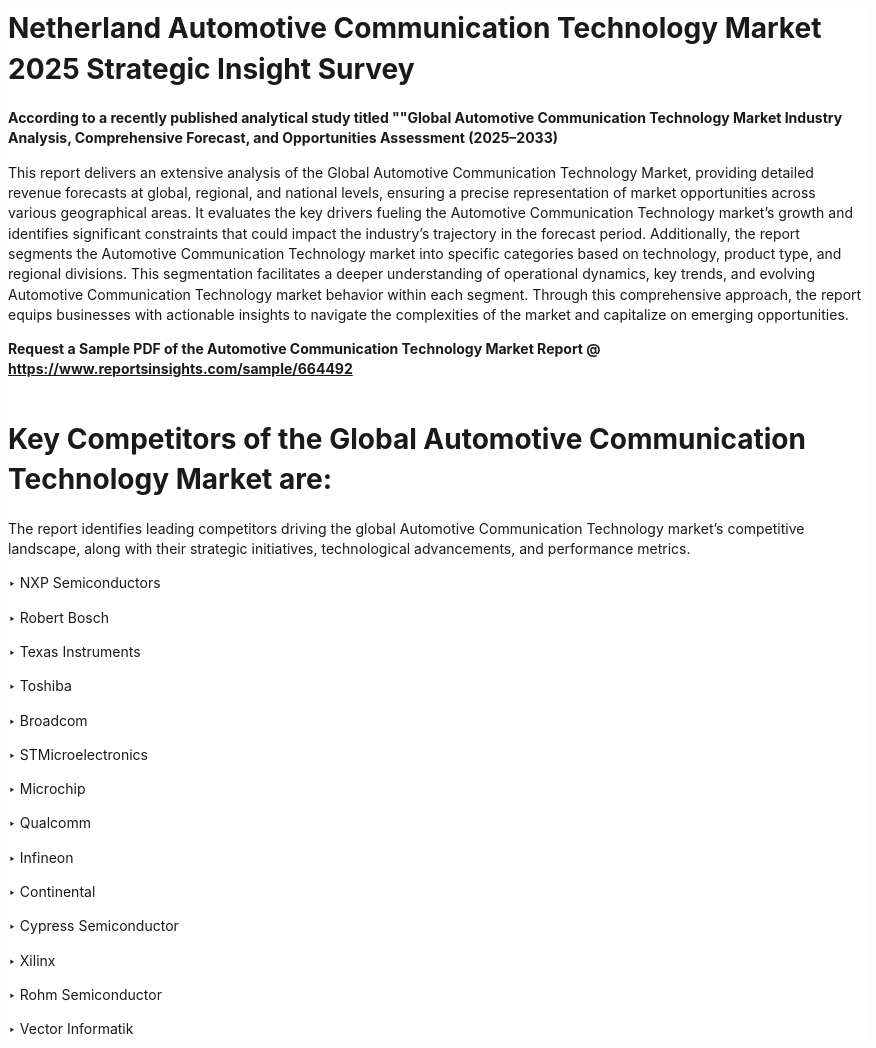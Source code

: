 # Netherland Automotive Communication Technology Market 2025 Strategic Insight Survey

<strong>According to a recently published analytical study titled ""Global Automotive Communication Technology Market Industry Analysis, Comprehensive Forecast, and Opportunities Assessment (2025–2033)</strong>

 This report delivers an extensive analysis of the Global Automotive Communication Technology Market, providing detailed revenue forecasts at global, regional, and national levels, ensuring a precise representation of market opportunities across various geographical areas. It evaluates the key drivers fueling the Automotive Communication Technology market’s growth and identifies significant constraints that could impact the industry’s trajectory in the forecast period. Additionally, the report segments the Automotive Communication Technology market into specific categories based on technology, product type, and regional divisions. This segmentation facilitates a deeper understanding of operational dynamics, key trends, and evolving Automotive Communication Technology market behavior within each segment. Through this comprehensive approach, the report equips businesses with actionable insights to navigate the complexities of the market and capitalize on emerging opportunities.

<strong>Request a Sample PDF of the Automotive Communication Technology Market Report </strong><strong>@<a href=https://www.reportsinsights.com/sample/664492> https://www.reportsinsights.com/sample/664492</a></strong></font>

# <strong>Key Competitors of the Global Automotive Communication Technology Market are:</strong>

The report identifies leading competitors driving the global Automotive Communication Technology market’s competitive landscape, along with their strategic initiatives, technological advancements, and performance metrics.

‣ NXP Semiconductors

‣ Robert Bosch

‣ Texas Instruments

‣ Toshiba

‣ Broadcom

‣ STMicroelectronics

‣ Microchip

‣ Qualcomm

‣ Infineon

‣ Continental

‣ Cypress Semiconductor

‣ Xilinx

‣ Rohm Semiconductor

‣ Vector Informatik
